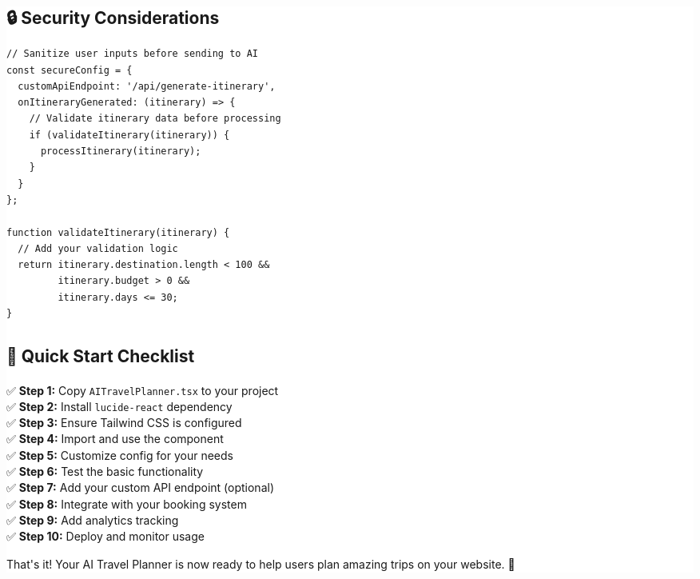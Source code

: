 
## 🔒 **Security Considerations**

```tsx
// Sanitize user inputs before sending to AI
const secureConfig = {
  customApiEndpoint: '/api/generate-itinerary',
  onItineraryGenerated: (itinerary) => {
    // Validate itinerary data before processing
    if (validateItinerary(itinerary)) {
      processItinerary(itinerary);
    }
  }
};

function validateItinerary(itinerary) {
  // Add your validation logic
  return itinerary.destination.length < 100 &&
         itinerary.budget > 0 &&
         itinerary.days <= 30;
}
```

## 🚀 **Quick Start Checklist**

✅ **Step 1:** Copy `AITravelPlanner.tsx` to your project  
✅ **Step 2:** Install `lucide-react` dependency  
✅ **Step 3:** Ensure Tailwind CSS is configured  
✅ **Step 4:** Import and use the component  
✅ **Step 5:** Customize config for your needs  
✅ **Step 6:** Test the basic functionality  
✅ **Step 7:** Add your custom API endpoint (optional)  
✅ **Step 8:** Integrate with your booking system  
✅ **Step 9:** Add analytics tracking  
✅ **Step 10:** Deploy and monitor usage  

That's it! Your AI Travel Planner is now ready to help users plan amazing trips on your website. 🎉
